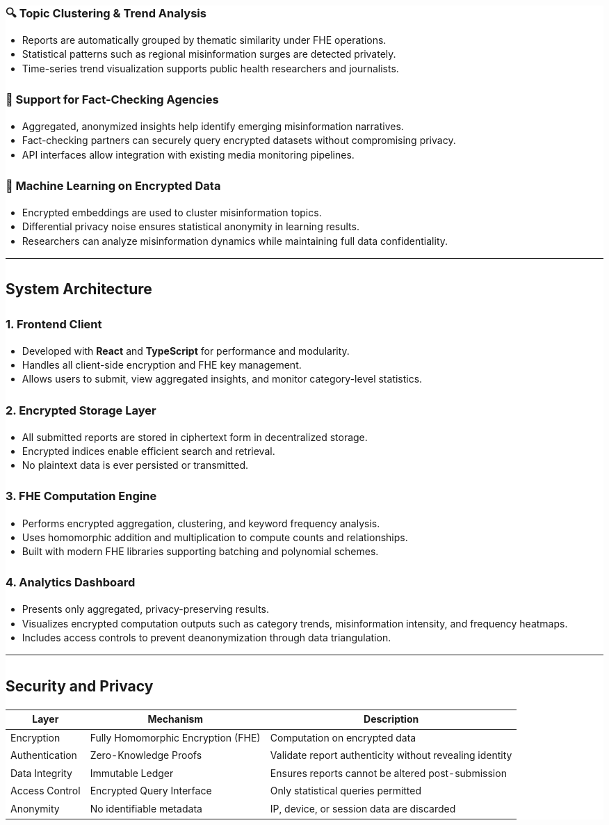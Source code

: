 ### 🔍 Topic Clustering & Trend Analysis

- Reports are automatically grouped by thematic similarity under FHE operations.  
- Statistical patterns such as regional misinformation surges are detected privately.  
- Time-series trend visualization supports public health researchers and journalists.

### 🤝 Support for Fact-Checking Agencies

- Aggregated, anonymized insights help identify emerging misinformation narratives.  
- Fact-checking partners can securely query encrypted datasets without compromising privacy.  
- API interfaces allow integration with existing media monitoring pipelines.

### 🧠 Machine Learning on Encrypted Data

- Encrypted embeddings are used to cluster misinformation topics.  
- Differential privacy noise ensures statistical anonymity in learning results.  
- Researchers can analyze misinformation dynamics while maintaining full data confidentiality.

---

## System Architecture

### 1. Frontend Client

- Developed with **React** and **TypeScript** for performance and modularity.  
- Handles all client-side encryption and FHE key management.  
- Allows users to submit, view aggregated insights, and monitor category-level statistics.

### 2. Encrypted Storage Layer

- All submitted reports are stored in ciphertext form in decentralized storage.  
- Encrypted indices enable efficient search and retrieval.  
- No plaintext data is ever persisted or transmitted.

### 3. FHE Computation Engine

- Performs encrypted aggregation, clustering, and keyword frequency analysis.  
- Uses homomorphic addition and multiplication to compute counts and relationships.  
- Built with modern FHE libraries supporting batching and polynomial schemes.

### 4. Analytics Dashboard

- Presents only aggregated, privacy-preserving results.  
- Visualizes encrypted computation outputs such as category trends, misinformation intensity, and frequency heatmaps.  
- Includes access controls to prevent deanonymization through data triangulation.

---

## Security and Privacy

| Layer | Mechanism | Description |
|-------|------------|-------------|
| Encryption | Fully Homomorphic Encryption (FHE) | Computation on encrypted data |
| Authentication | Zero-Knowledge Proofs | Validate report authenticity without revealing identity |
| Data Integrity | Immutable Ledger | Ensures reports cannot be altered post-submission |
| Access Control | Encrypted Query Interface | Only statistical queries permitted |
| Anonymity | No identifiable metadata | IP, device, or session data are discarded |
